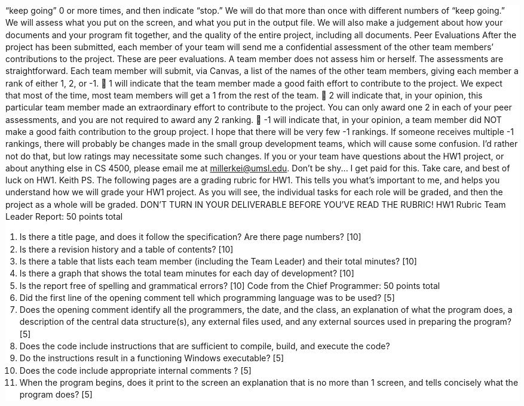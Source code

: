 “keep going” 0 or more times, and then indicate “stop.” We will do that more than once with different
numbers of “keep going.” We will assess what you put on the screen, and what you put in the output file. We
will also make a judgement about how your documents and your program fit together, and the quality of the
entire project, including all documents.
Peer Evaluations
After the project has been submitted, each member of your team will send me a confidential assessment of
the other team members’ contributions to the project. These are peer evaluations. A team member does not
assess him or herself. The assessments are straightforward. Each team member will submit, via Canvas, a list
of the names of the other team members, giving each member a rank of either 1, 2, or -1.
 1 will indicate that the team member made a good faith effort to contribute to the project. We expect
that most of the time, most team members will get a 1 from the rest of the team.
 2 will indicate that, in your opinion, this particular team member made an extraordinary effort to
contribute to the project. You can only award one 2 in each of your peer assessments, and you are not
required to award any 2 ranking.
 -1 will indicate that, in your opinion, a team member did NOT make a good faith contribution to the
group project.
I hope that there will be very few -1 rankings. If someone receives multiple -1 rankings, there will probably be
changes made in the small group development teams, which will cause some confusion. I’d rather not do that,
but low ratings may necessitate some such changes.
If you or your team have questions about the HW1 project, or about anything else in CS 4500, please email me
at millerkei@umsl.edu. Don’t be shy... I get paid for this.
Take care, and best of luck on HW1.
Keith
PS. The following pages are a grading rubric for HW1. This tells you what’s important to me, and helps you
understand how we will grade your HW1 project. As you will see, the individual tasks for each role will be
graded, and then the project as a whole will be graded. DON’T TURN IN YOUR DELIVERABLE BEFORE YOU’VE
READ THE RUBRIC!
HW1 Rubric
Team Leader Report: 50 points total
1. Is there a title page, and does it follow the specification? Are there page numbers? [10]
2. Is there a revision history and a table of contents? [10]
3. Is there a table that lists each team member (including the Team Leader) and their total minutes? [10]
4. Is there a graph that shows the total team minutes for each day of development? [10]
5. Is the report free of spelling and grammatical errors? [10]
Code from the Chief Programmer: 50 points total
1. Did the first line of the opening comment tell which programming language was to be used? [5]
2. Does the opening comment identify all the programmers, the date, and the class, an explanation of
what the program does, a description of the central data structure(s), any external files used, and any
external sources used in preparing the program? [5]
3. Does the code include instructions that are sufficient to compile, build, and execute the code?
4. Do the instructions result in a functioning Windows executable? [5]
5. Does the code include appropriate internal comments ? [5]
6. When the program begins, does it print to the screen an explanation that is no more than 1 screen, and
tells concisely what the program does? [5]
